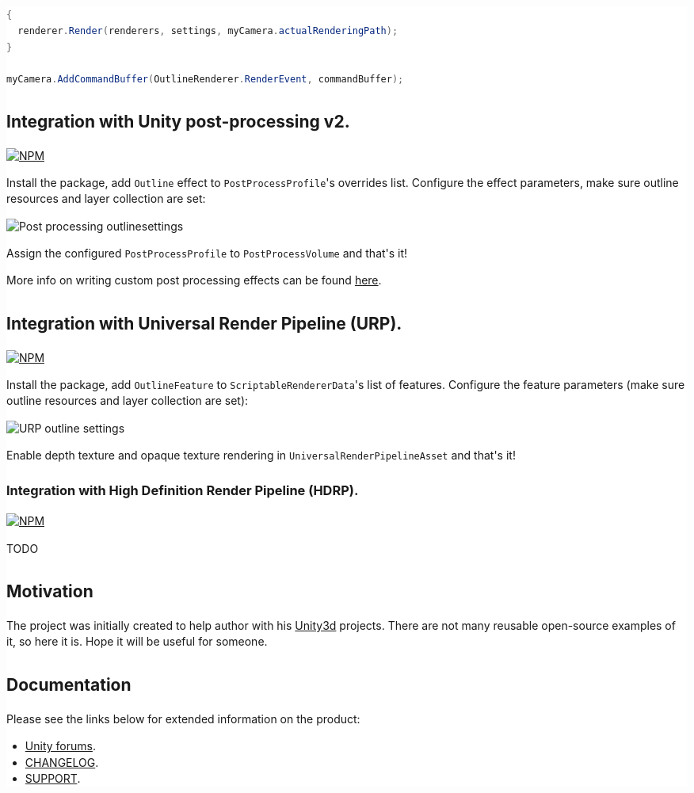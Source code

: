 ```csharp
{
  renderer.Render(renderers, settings, myCamera.actualRenderingPath);
}

myCamera.AddCommandBuffer(OutlineRenderer.RenderEvent, commandBuffer);
```

## Integration with Unity post-processing v2.
[![NPM](https://nodei.co/npm/com.unityfx.outline.postprocessing.png)](https://www.npmjs.com/package/com.unityfx.outline.postprocessing)

Install the package, add `Outline` effect to `PostProcessProfile`'s overrides list. Configure the effect parameters, make sure outline resources and layer collection are set:

![Post processing outlinesettings](Docs/PpOutlineSettings.png "Post processing outlinesettings")

Assign the configured `PostProcessProfile` to `PostProcessVolume` and that's it!

More info on writing custom post processing effects can be found [here](https://docs.unity3d.com/Packages/com.unity.postprocessing@2.3/manual/Writing-Custom-Effects.html).

## Integration with Universal Render Pipeline (URP).
[![NPM](https://nodei.co/npm/com.unityfx.outline.urp.png)](https://www.npmjs.com/package/com.unityfx.outline.urp)

Install the package, add `OutlineFeature` to `ScriptableRendererData`'s list of features. Configure the feature parameters (make sure outline resources and layer collection are set):

![URP outline settings](Docs/UrpOutlineSettings.png "URP outline settings")

Enable depth texture and opaque texture rendering in `UniversalRenderPipelineAsset` and that's it!

### Integration with High Definition Render Pipeline (HDRP).
[![NPM](https://nodei.co/npm/com.unityfx.outline.hdrp.png)](https://www.npmjs.com/package/com.unityfx.outline.hdrp)

TODO

## Motivation
The project was initially created to help author with his [Unity3d](https://unity3d.com) projects. There are not many reusable open-source examples of it, so here it is. Hope it will be useful for someone.

## Documentation
Please see the links below for extended information on the product:
- [Unity forums](https://forum.unity.com/threads/screen-space-outline-effect-for-unity-free.836908/).
- [CHANGELOG](CHANGELOG.md).
- [SUPPORT](.github/SUPPORT.md).
